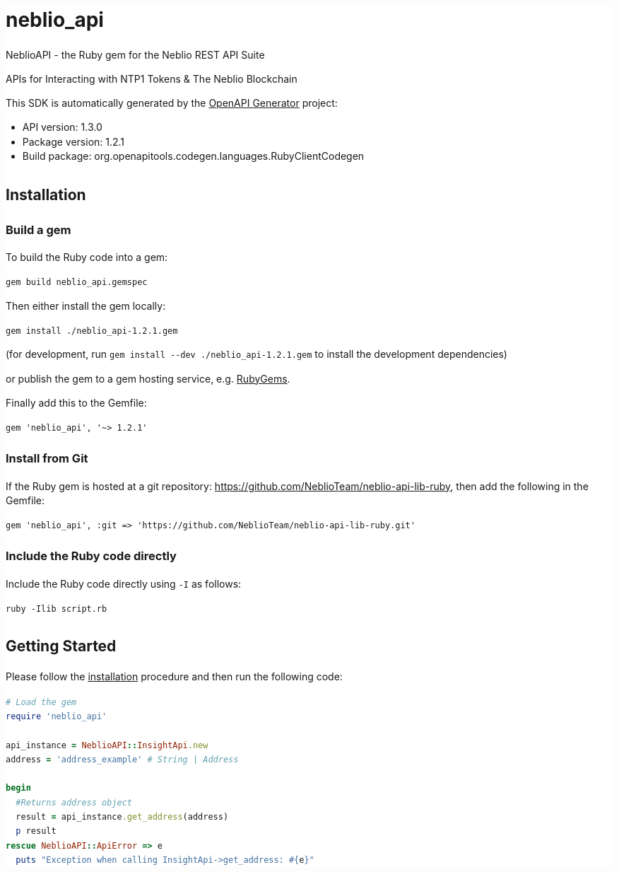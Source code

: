 # neblio_api

NeblioAPI - the Ruby gem for the Neblio REST API Suite

APIs for Interacting with NTP1 Tokens & The Neblio Blockchain

This SDK is automatically generated by the [OpenAPI Generator](https://openapi-generator.tech) project:

- API version: 1.3.0
- Package version: 1.2.1
- Build package: org.openapitools.codegen.languages.RubyClientCodegen

## Installation

### Build a gem

To build the Ruby code into a gem:

```shell
gem build neblio_api.gemspec
```

Then either install the gem locally:

```shell
gem install ./neblio_api-1.2.1.gem
```
(for development, run `gem install --dev ./neblio_api-1.2.1.gem` to install the development dependencies)

or publish the gem to a gem hosting service, e.g. [RubyGems](https://rubygems.org/).

Finally add this to the Gemfile:

    gem 'neblio_api', '~> 1.2.1'

### Install from Git

If the Ruby gem is hosted at a git repository: https://github.com/NeblioTeam/neblio-api-lib-ruby, then add the following in the Gemfile:

    gem 'neblio_api', :git => 'https://github.com/NeblioTeam/neblio-api-lib-ruby.git'

### Include the Ruby code directly

Include the Ruby code directly using `-I` as follows:

```shell
ruby -Ilib script.rb
```

## Getting Started

Please follow the [installation](#installation) procedure and then run the following code:
```ruby
# Load the gem
require 'neblio_api'

api_instance = NeblioAPI::InsightApi.new
address = 'address_example' # String | Address

begin
  #Returns address object
  result = api_instance.get_address(address)
  p result
rescue NeblioAPI::ApiError => e
  puts "Exception when calling InsightApi->get_address: #{e}"
```
